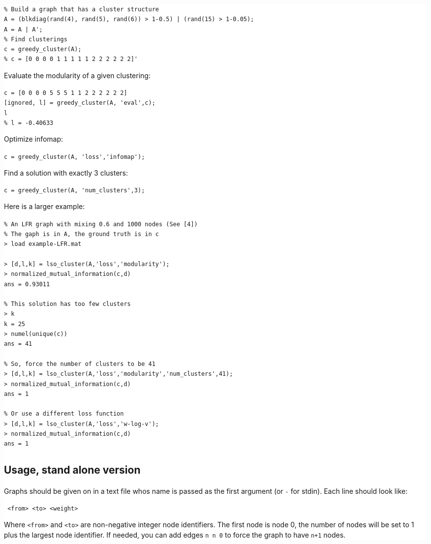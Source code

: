     % Build a graph that has a cluster structure
    A = (blkdiag(rand(4), rand(5), rand(6)) > 1-0.5) | (rand(15) > 1-0.05);
    A = A | A';
    % Find clusterings
    c = greedy_cluster(A);
    % c = [0 0 0 0 1 1 1 1 1 2 2 2 2 2 2]'

Evaluate the modularity of a given clustering:

    c = [0 0 0 0 5 5 5 1 1 2 2 2 2 2 2]
    [ignored, l] = greedy_cluster(A, 'eval',c);
    l
    % l = -0.40633

Optimize infomap:

    c = greedy_cluster(A, 'loss','infomap');

Find a solution with exactly 3 clusters:

    c = greedy_cluster(A, 'num_clusters',3);


Here is a larger example:

    % An LFR graph with mixing 0.6 and 1000 nodes (See [4])
    % The gaph is in A, the ground truth is in c
    > load example-LFR.mat
    
    > [d,l,k] = lso_cluster(A,'loss','modularity');
    > normalized_mutual_information(c,d)
    ans = 0.93011
    
    % This solution has too few clusters
    > k
    k = 25
    > numel(unique(c))
    ans = 41
    
    % So, force the number of clusters to be 41
    > [d,l,k] = lso_cluster(A,'loss','modularity','num_clusters',41);
    > normalized_mutual_information(c,d)
    ans = 1
    
    % Or use a different loss function
    > [d,l,k] = lso_cluster(A,'loss','w-log-v');
    > normalized_mutual_information(c,d)
    ans = 1

Usage, stand alone version
------------

Graphs should be given on in a text file whos name is passed as the first argument (or `-` for stdin). Each line should look like:

     <from> <to> <weight>

Where `<from>` and `<to>` are non-negative integer node identifiers. The first node is node 0, the number of nodes will be set to 1 plus the largest node identifier.
If needed, you can add edges `n n 0` to force the graph to have `n+1` nodes.
